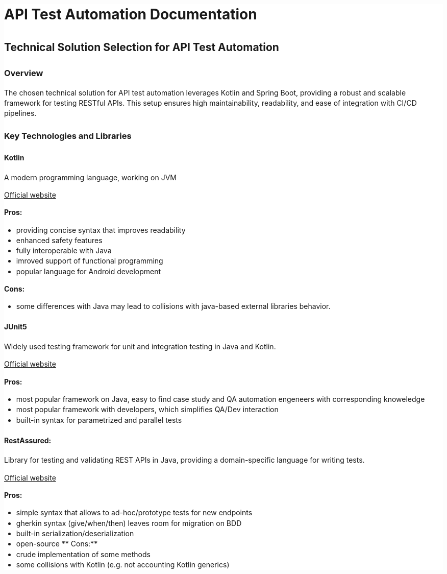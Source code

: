 ﻿

# API Test Automation Documentation

## Technical Solution Selection for API Test Automation

### Overview
The chosen technical solution for API test automation leverages Kotlin and Spring Boot, providing a robust and scalable framework for testing RESTful APIs. This setup ensures high maintainability, readability, and ease of integration with CI/CD pipelines.

### Key Technologies and Libraries
#### Kotlin
A modern programming language, working on JVM

[Official website](https://kotlinlang.org/)

**Pros:**
* providing concise syntax that improves readability
* enhanced safety features
* fully interoperable with Java
* imroved support of functional programming
* popular language for Android development 

**Cons:**
* some differences with Java may lead to collisions with java-based external libraries behavior.

#### JUnit5
Widely used testing framework for unit and integration testing in Java and Kotlin.

[Official website](https://junit.org/junit5/docs/snapshot/user-guide/)

**Pros:**
* most popular framework on Java, easy to find case study and  QA automation engeneers with corresponding knoweledge
* most popular framework with developers, which simplifies QA/Dev interaction
* built-in syntax for parametrized and parallel tests
#### RestAssured:
Library for testing and validating REST APIs in Java, providing a domain-specific language for writing tests.

[Official website](https://rest-assured.io/)

**Pros:**
* simple syntax that allows to ad-hoc/prototype tests for new endpoints
* gherkin syntax (give/when/then) leaves room for migration on BDD
* built-in serialization/deserialization
* open-source
** Cons:**
* crude implementation of some methods
* some collisions with Kotlin (e.g. not accounting Kotlin generics)
